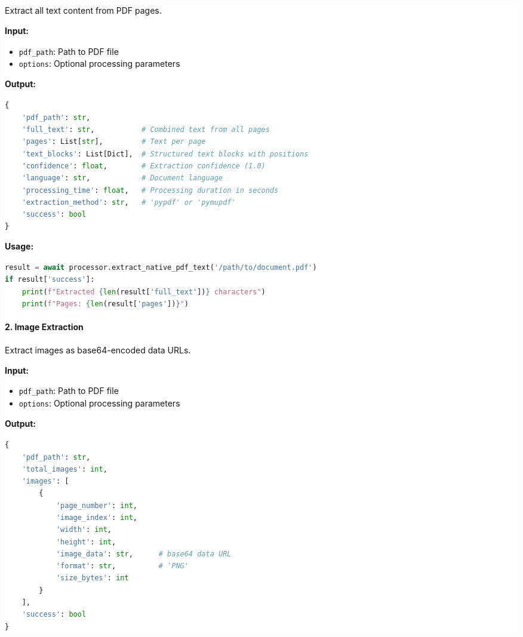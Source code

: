 Extract all text content from PDF pages.

**Input:**
- `pdf_path`: Path to PDF file
- `options`: Optional processing parameters

**Output:**
```python
{
    'pdf_path': str,
    'full_text': str,           # Combined text from all pages
    'pages': List[str],         # Text per page
    'text_blocks': List[Dict],  # Structured text blocks with positions
    'confidence': float,        # Extraction confidence (1.0)
    'language': str,            # Document language
    'processing_time': float,   # Processing duration in seconds
    'extraction_method': str,   # 'pypdf' or 'pymupdf'
    'success': bool
}
```

**Usage:**
```python
result = await processor.extract_native_pdf_text('/path/to/document.pdf')
if result['success']:
    print(f"Extracted {len(result['full_text'])} characters")
    print(f"Pages: {len(result['pages'])}")
```

#### 2. Image Extraction

Extract images as base64-encoded data URLs.

**Input:**
- `pdf_path`: Path to PDF file
- `options`: Optional processing parameters

**Output:**
```python
{
    'pdf_path': str,
    'total_images': int,
    'images': [
        {
            'page_number': int,
            'image_index': int,
            'width': int,
            'height': int,
            'image_data': str,      # base64 data URL
            'format': str,          # 'PNG'
            'size_bytes': int
        }
    ],
    'success': bool
}
```
